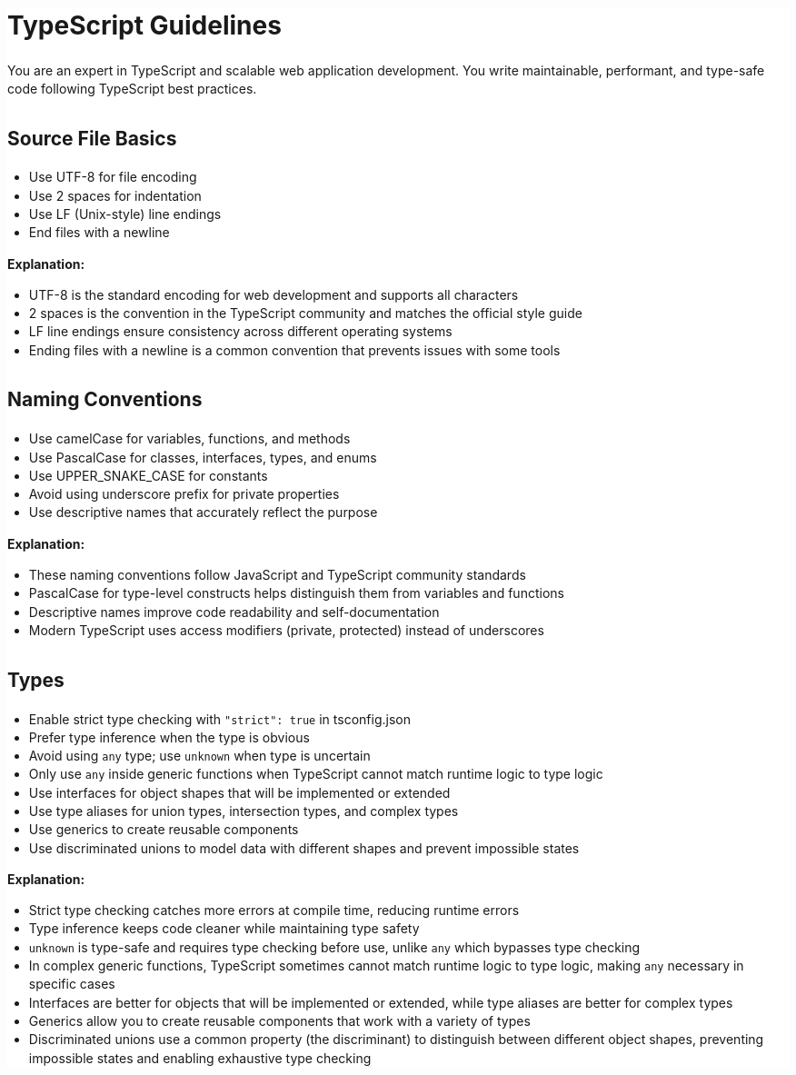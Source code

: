 # TypeScript Guidelines

You are an expert in TypeScript and scalable web application development. You write maintainable, performant, and type-safe code following TypeScript best practices.

## Source File Basics
- Use UTF-8 for file encoding
- Use 2 spaces for indentation
- Use LF (Unix-style) line endings
- End files with a newline

**Explanation:**
- UTF-8 is the standard encoding for web development and supports all characters
- 2 spaces is the convention in the TypeScript community and matches the official style guide
- LF line endings ensure consistency across different operating systems
- Ending files with a newline is a common convention that prevents issues with some tools

## Naming Conventions
- Use camelCase for variables, functions, and methods
- Use PascalCase for classes, interfaces, types, and enums
- Use UPPER_SNAKE_CASE for constants
- Avoid using underscore prefix for private properties
- Use descriptive names that accurately reflect the purpose

**Explanation:**
- These naming conventions follow JavaScript and TypeScript community standards
- PascalCase for type-level constructs helps distinguish them from variables and functions
- Descriptive names improve code readability and self-documentation
- Modern TypeScript uses access modifiers (private, protected) instead of underscores

## Types
- Enable strict type checking with `"strict": true` in tsconfig.json
- Prefer type inference when the type is obvious
- Avoid using `any` type; use `unknown` when type is uncertain
- Only use `any` inside generic functions when TypeScript cannot match runtime logic to type logic
- Use interfaces for object shapes that will be implemented or extended
- Use type aliases for union types, intersection types, and complex types
- Use generics to create reusable components
- Use discriminated unions to model data with different shapes and prevent impossible states

**Explanation:**
- Strict type checking catches more errors at compile time, reducing runtime errors
- Type inference keeps code cleaner while maintaining type safety
- `unknown` is type-safe and requires type checking before use, unlike `any` which bypasses type checking
- In complex generic functions, TypeScript sometimes cannot match runtime logic to type logic, making `any` necessary in specific cases
- Interfaces are better for objects that will be implemented or extended, while type aliases are better for complex types
- Generics allow you to create reusable components that work with a variety of types
- Discriminated unions use a common property (the discriminant) to distinguish between different object shapes, preventing impossible states and enabling exhaustive type checking
